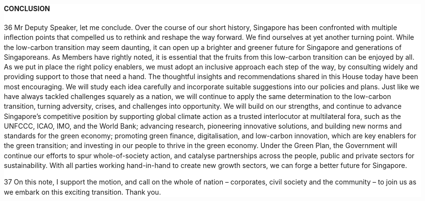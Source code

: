 #### CONCLUSION

36 Mr Deputy Speaker, let me conclude. Over the course of our short history, Singapore has been confronted with multiple inflection points that compelled us to rethink and reshape the way forward. We find ourselves at yet another turning point. While the low-carbon transition may seem daunting, it can open up a brighter and greener future for Singapore and generations of Singaporeans. As Members have rightly noted, it is essential that the fruits from this low-carbon transition can be enjoyed by all. As we put in place the right policy enablers, we must adopt an inclusive approach each step of the way, by consulting widely and providing support to those that need a hand. The thoughtful insights and recommendations shared in this House today have been most encouraging. We will study each idea carefully and incorporate suitable suggestions into our policies and plans. Just like we have always tackled challenges squarely as a nation, we will continue to apply the same determination to the low-carbon transition, turning adversity, crises, and challenges into opportunity. We will build on our strengths, and continue to advance Singapore’s competitive position by supporting global climate action as a trusted interlocutor at multilateral fora, such as the UNFCCC, ICAO, IMO, and the World Bank; advancing research, pioneering innovative solutions, and  building new norms and standards for the green economy; promoting green finance, digitalisation, and low-carbon innovation, which are key enablers for the green transition; and investing in our people to thrive in the green economy. Under the Green Plan, the Government will continue our efforts to spur whole-of-society action, and catalyse partnerships across the people, public and private sectors for sustainability. With all parties working hand-in-hand to create new growth sectors, we can forge a better future for Singapore.       

37 On this note, I support the motion, and call on the whole of nation – corporates, civil society and the community – to join us as we embark on this exciting transition. Thank you.       
